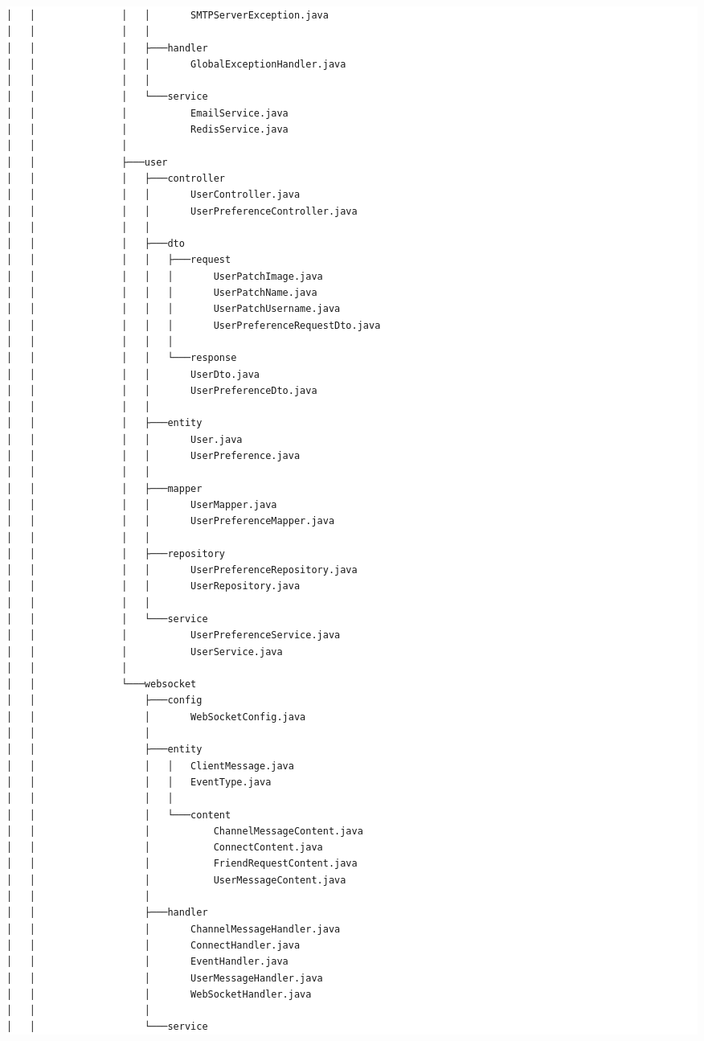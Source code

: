 ```
│   │               │   │       SMTPServerException.java
│   │               │   │
│   │               │   ├───handler
│   │               │   │       GlobalExceptionHandler.java
│   │               │   │
│   │               │   └───service
│   │               │           EmailService.java
│   │               │           RedisService.java
│   │               │
│   │               ├───user
│   │               │   ├───controller
│   │               │   │       UserController.java
│   │               │   │       UserPreferenceController.java
│   │               │   │
│   │               │   ├───dto
│   │               │   │   ├───request
│   │               │   │   │       UserPatchImage.java
│   │               │   │   │       UserPatchName.java
│   │               │   │   │       UserPatchUsername.java
│   │               │   │   │       UserPreferenceRequestDto.java
│   │               │   │   │
│   │               │   │   └───response
│   │               │   │       UserDto.java
│   │               │   │       UserPreferenceDto.java
│   │               │   │
│   │               │   ├───entity
│   │               │   │       User.java
│   │               │   │       UserPreference.java
│   │               │   │
│   │               │   ├───mapper
│   │               │   │       UserMapper.java
│   │               │   │       UserPreferenceMapper.java
│   │               │   │
│   │               │   ├───repository
│   │               │   │       UserPreferenceRepository.java
│   │               │   │       UserRepository.java
│   │               │   │
│   │               │   └───service
│   │               │           UserPreferenceService.java
│   │               │           UserService.java
│   │               │
│   │               └───websocket
│   │                   ├───config
│   │                   │       WebSocketConfig.java
│   │                   │
│   │                   ├───entity
│   │                   │   │   ClientMessage.java
│   │                   │   │   EventType.java
│   │                   │   │
│   │                   │   └───content
│   │                   │           ChannelMessageContent.java
│   │                   │           ConnectContent.java
│   │                   │           FriendRequestContent.java
│   │                   │           UserMessageContent.java
│   │                   │
│   │                   ├───handler
│   │                   │       ChannelMessageHandler.java
│   │                   │       ConnectHandler.java
│   │                   │       EventHandler.java
│   │                   │       UserMessageHandler.java
│   │                   │       WebSocketHandler.java
│   │                   │
│   │                   └───service
```